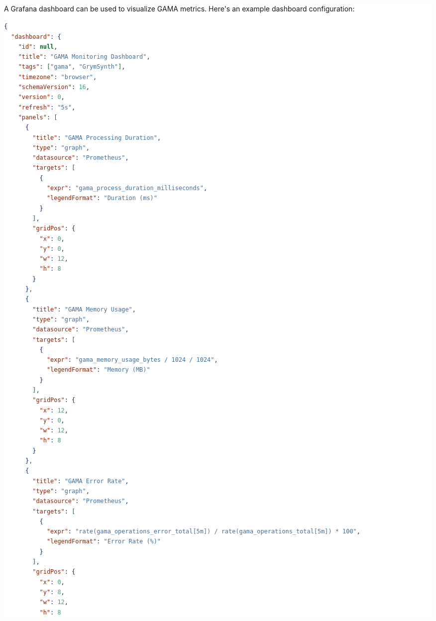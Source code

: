 A Grafana dashboard can be used to visualize GAMA metrics. Here's an example dashboard configuration:

```json
{
  "dashboard": {
    "id": null,
    "title": "GAMA Monitoring Dashboard",
    "tags": ["gama", "GrymSynth"],
    "timezone": "browser",
    "schemaVersion": 16,
    "version": 0,
    "refresh": "5s",
    "panels": [
      {
        "title": "GAMA Processing Duration",
        "type": "graph",
        "datasource": "Prometheus",
        "targets": [
          {
            "expr": "gama_process_duration_milliseconds",
            "legendFormat": "Duration (ms)"
          }
        ],
        "gridPos": {
          "x": 0,
          "y": 0,
          "w": 12,
          "h": 8
        }
      },
      {
        "title": "GAMA Memory Usage",
        "type": "graph",
        "datasource": "Prometheus",
        "targets": [
          {
            "expr": "gama_memory_usage_bytes / 1024 / 1024",
            "legendFormat": "Memory (MB)"
          }
        ],
        "gridPos": {
          "x": 12,
          "y": 0,
          "w": 12,
          "h": 8
        }
      },
      {
        "title": "GAMA Error Rate",
        "type": "graph",
        "datasource": "Prometheus",
        "targets": [
          {
            "expr": "rate(gama_operations_error_total[5m]) / rate(gama_operations_total[5m]) * 100",
            "legendFormat": "Error Rate (%)"
          }
        ],
        "gridPos": {
          "x": 0,
          "y": 8,
          "w": 12,
          "h": 8
```